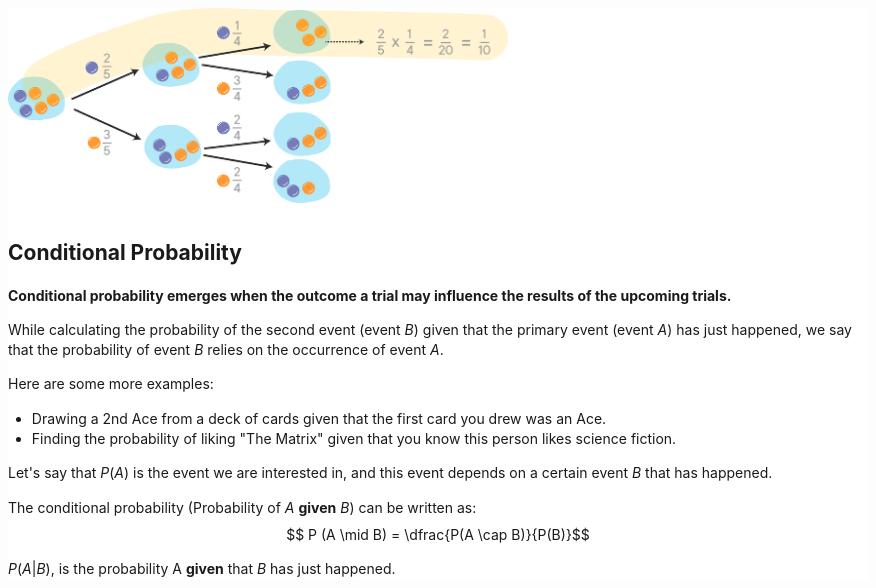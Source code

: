 <img src="images/Image_71_TreeDiag.png" width = 500>

## Conditional Probability 

**Conditional probability emerges when the outcome a trial may influence the results of the upcoming trials.**

While calculating the probability of the second event (event $B$) given that the primary event (event $A$) has just happened, we say that the probability of event $B$ relies on the occurrence of event $A$.

Here are some more examples: 

* Drawing a 2nd Ace from a deck of cards given that the first card you drew was an Ace.
* Finding the probability of liking "The Matrix" given that you know this person likes science fiction.


Let's say that $P(A)$ is the event we are interested in, and this event depends on a certain event $B$ that has happened. 

The conditional probability (Probability of $A$ **given** $B$) can be written as:
$$ P (A \mid B) = \dfrac{P(A \cap B)}{P(B)}$$



$P(A|B)$, is the probability A **given** that $B$ has just happened. 
